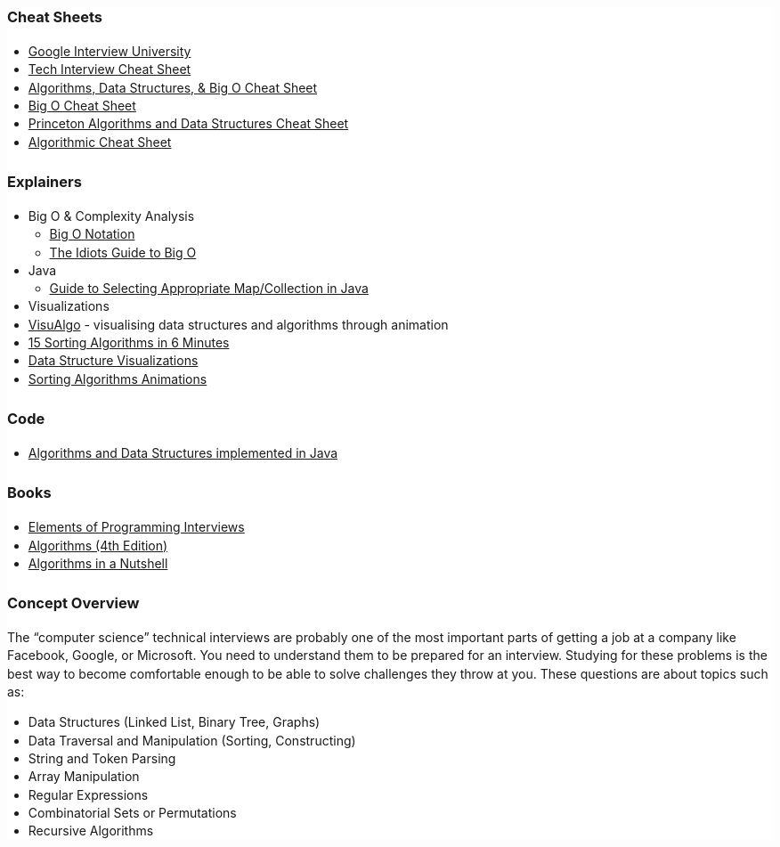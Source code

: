 ### Cheat Sheets <a id="Cheat-Sheets"></a>

* [Google Interview University](https://github.com/jwasham/google-interview-university)
* [Tech Interview Cheat Sheet](https://gist.github.com/TSiege/cbb0507082bb18ff7e4b)
* [Algorithms, Data Structures, & Big O Cheat Sheet](http://cooervo.github.io/Algorithms-DataStructures-BigONotation/)
* [Big O Cheat Sheet](http://bigocheatsheet.com/)
* [Princeton Algorithms and Data Structures Cheat Sheet](http://algs4.cs.princeton.edu/cheatsheet/)
* [Algorithmic Cheat Sheet](https://sinon.org/algorithms/#data-structures)

### Explainers <a id="Explainers"></a>

* Big O & Complexity Analysis
  * [Big O Notation](https://www.interviewcake.com/article/java/big-o-notation-time-and-space-complexity)
  * [The Idiots Guide to Big O](http://www.corejavainterviewquestions.com/idiots-guide-big-o/)
* Java
  * [Guide to Selecting Appropriate Map/Collection in Java](http://www.sergiy.ca/guide-to-selecting-appropriate-map-collection-in-java/)
* Visualizations
* [VisuAlgo](http://visualgo.net/) - visualising data structures and algorithms through animation
* [15 Sorting Algorithms in 6 Minutes](https://www.youtube.com/watch?v=kPRA0W1kECg)
* [Data Structure Visualizations](https://www.cs.usfca.edu/~galles/visualization/Algorithms.html)
* [Sorting Algorithms Animations](https://www.toptal.com/developers/sorting-algorithms/#)

### Code <a id="Code"></a>

* [Algorithms and Data Structures implemented in Java](https://github.com/phishman3579/java-algorithms-implementation)

### Books <a id="Books"></a>

* [Elements of Programming Interviews](https://www.amazon.com/Elements-Programming-Interviews-Insiders-Guide/dp/1479274836)
* [Algorithms \(4th Edition\)](http://www.amazon.com/gp/product/032157351X/)
* [Algorithms in a Nutshell](https://www.amazon.com/Algorithms-Nutshell-OReilly-George-Heineman/dp/059651624X)

### Concept Overview <a id="Concept-Overview"></a>

The “computer science” technical interviews are probably one of the most important parts of getting a job at a company like Facebook, Google, or Microsoft. You need to understand them to be prepared for an interview. Studying for these problems is the best way to become comfortable enough to be able to solve challenges they throw at you. These questions are about topics such as:

* Data Structures \(Linked List, Binary Tree, Graphs\)
* Data Traversal and Manipulation \(Sorting, Constructing\)
* String and Token Parsing
* Array Manipulation
* Regular Expressions
* Combinatorial Sets or Permutations
* Recursive Algorithms

